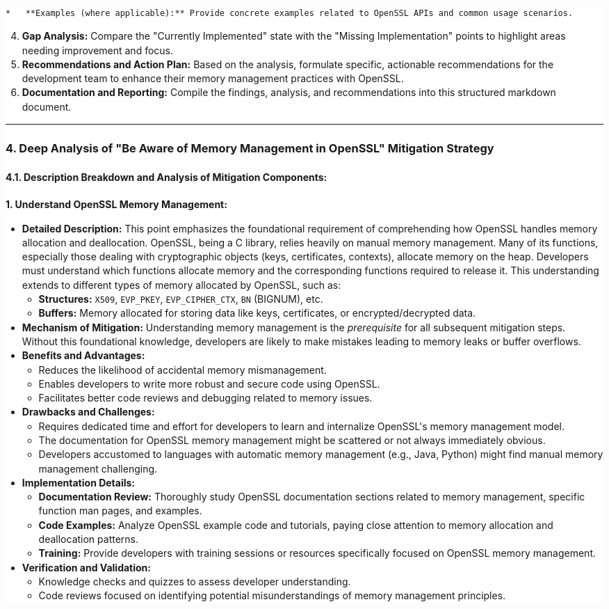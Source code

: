     *   **Examples (where applicable):** Provide concrete examples related to OpenSSL APIs and common usage scenarios.
4.  **Gap Analysis:** Compare the "Currently Implemented" state with the "Missing Implementation" points to highlight areas needing improvement and focus.
5.  **Recommendations and Action Plan:** Based on the analysis, formulate specific, actionable recommendations for the development team to enhance their memory management practices with OpenSSL.
6.  **Documentation and Reporting:**  Compile the findings, analysis, and recommendations into this structured markdown document.

---

### 4. Deep Analysis of "Be Aware of Memory Management in OpenSSL" Mitigation Strategy

#### 4.1. Description Breakdown and Analysis of Mitigation Components:

**1. Understand OpenSSL Memory Management:**

*   **Detailed Description:** This point emphasizes the foundational requirement of comprehending how OpenSSL handles memory allocation and deallocation. OpenSSL, being a C library, relies heavily on manual memory management. Many of its functions, especially those dealing with cryptographic objects (keys, certificates, contexts), allocate memory on the heap.  Developers must understand which functions allocate memory and the corresponding functions required to release it.  This understanding extends to different types of memory allocated by OpenSSL, such as:
    *   **Structures:**  `X509`, `EVP_PKEY`, `EVP_CIPHER_CTX`, `BN` (BIGNUM), etc.
    *   **Buffers:** Memory allocated for storing data like keys, certificates, or encrypted/decrypted data.
*   **Mechanism of Mitigation:** Understanding memory management is the *prerequisite* for all subsequent mitigation steps. Without this foundational knowledge, developers are likely to make mistakes leading to memory leaks or buffer overflows.
*   **Benefits and Advantages:**
    *   Reduces the likelihood of accidental memory mismanagement.
    *   Enables developers to write more robust and secure code using OpenSSL.
    *   Facilitates better code reviews and debugging related to memory issues.
*   **Drawbacks and Challenges:**
    *   Requires dedicated time and effort for developers to learn and internalize OpenSSL's memory management model.
    *   The documentation for OpenSSL memory management might be scattered or not always immediately obvious.
    *   Developers accustomed to languages with automatic memory management (e.g., Java, Python) might find manual memory management challenging.
*   **Implementation Details:**
    *   **Documentation Review:**  Thoroughly study OpenSSL documentation sections related to memory management, specific function man pages, and examples.
    *   **Code Examples:** Analyze OpenSSL example code and tutorials, paying close attention to memory allocation and deallocation patterns.
    *   **Training:**  Provide developers with training sessions or resources specifically focused on OpenSSL memory management.
*   **Verification and Validation:**
    *   Knowledge checks and quizzes to assess developer understanding.
    *   Code reviews focused on identifying potential misunderstandings of memory management principles.
